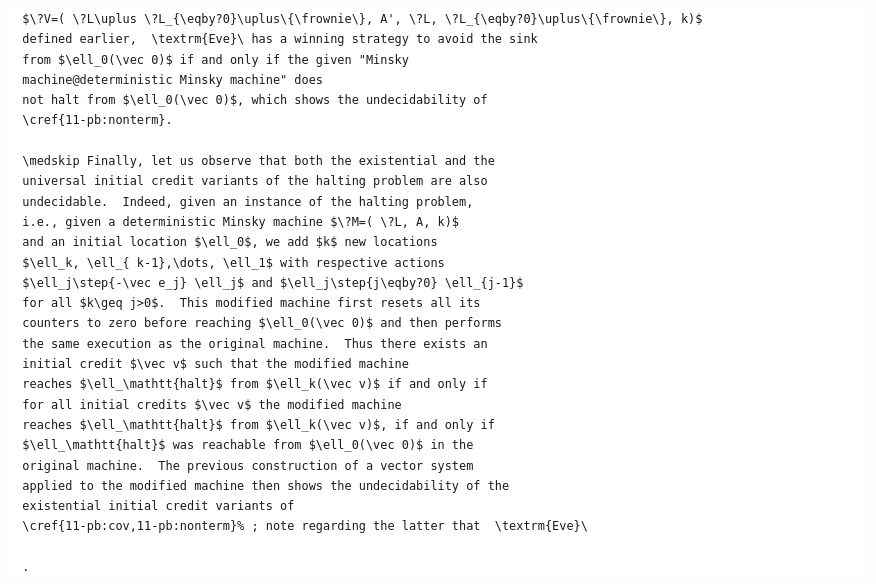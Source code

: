 ````{admonition} Proof
  $\?V=( \?L\uplus \?L_{\eqby?0}\uplus\{\frownie\}, A', \?L, \?L_{\eqby?0}\uplus\{\frownie\}, k)$
  defined earlier,  \textrm{Eve}\ has a winning strategy to avoid the sink
  from $\ell_0(\vec 0)$ if and only if the given "Minsky
  machine@deterministic Minsky machine" does
  not halt from $\ell_0(\vec 0)$, which shows the undecidability of
  \cref{11-pb:nonterm}.

  \medskip Finally, let us observe that both the existential and the
  universal initial credit variants of the halting problem are also
  undecidable.  Indeed, given an instance of the halting problem,
  i.e., given a deterministic Minsky machine $\?M=( \?L, A, k)$
  and an initial location $\ell_0$, we add $k$ new locations
  $\ell_k, \ell_{ k-1},\dots, \ell_1$ with respective actions
  $\ell_j\step{-\vec e_j} \ell_j$ and $\ell_j\step{j\eqby?0} \ell_{j-1}$
  for all $k\geq j>0$.  This modified machine first resets all its
  counters to zero before reaching $\ell_0(\vec 0)$ and then performs
  the same execution as the original machine.  Thus there exists an
  initial credit $\vec v$ such that the modified machine
  reaches $\ell_\mathtt{halt}$ from $\ell_k(\vec v)$ if and only if
  for all initial credits $\vec v$ the modified machine
  reaches $\ell_\mathtt{halt}$ from $\ell_k(\vec v)$, if and only if
  $\ell_\mathtt{halt}$ was reachable from $\ell_0(\vec 0)$ in the
  original machine.  The previous construction of a vector system
  applied to the modified machine then shows the undecidability of the
  existential initial credit variants of
  \cref{11-pb:cov,11-pb:nonterm}% ; note regarding the latter that  \textrm{Eve}\

  .

````

